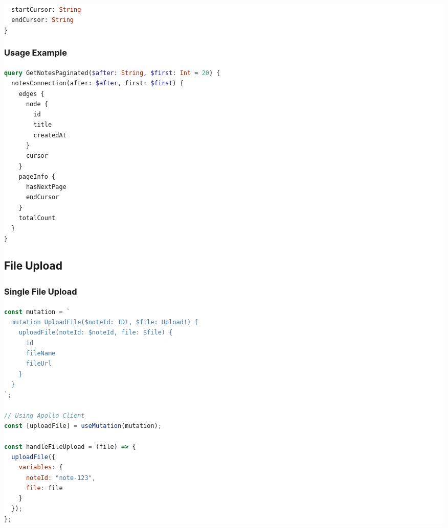 ```graphql
  startCursor: String
  endCursor: String
}
```

### Usage Example
```graphql
query GetNotesPaginated($after: String, $first: Int = 20) {
  notesConnection(after: $after, first: $first) {
    edges {
      node {
        id
        title
        createdAt
      }
      cursor
    }
    pageInfo {
      hasNextPage
      endCursor
    }
    totalCount
  }
}
```

## File Upload

### Single File Upload
```javascript
const mutation = `
  mutation UploadFile($noteId: ID!, $file: Upload!) {
    uploadFile(noteId: $noteId, file: $file) {
      id
      fileName
      fileUrl
    }
  }
`;

// Using Apollo Client
const [uploadFile] = useMutation(mutation);

const handleFileUpload = (file) => {
  uploadFile({
    variables: {
      noteId: "note-123",
      file: file
    }
  });
};
```
